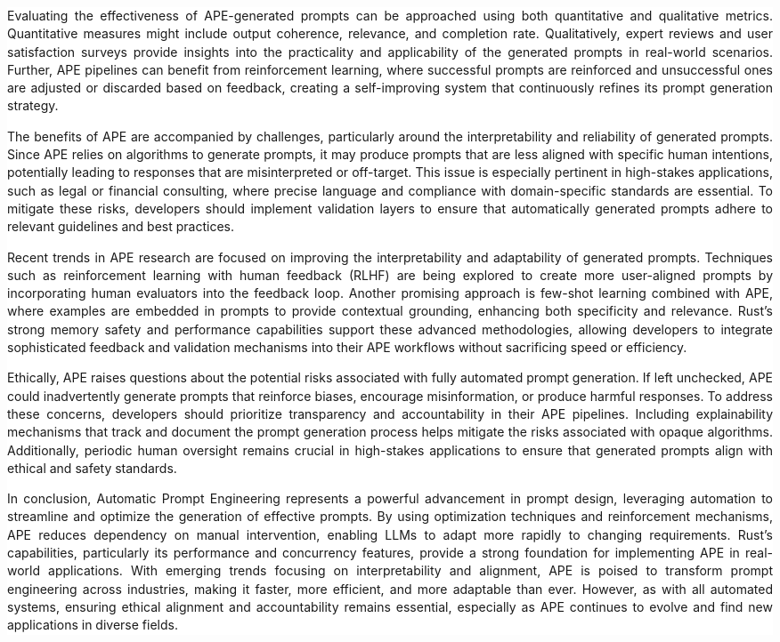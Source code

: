 <p style="text-align: justify;">
Evaluating the effectiveness of APE-generated prompts can be approached using both quantitative and qualitative metrics. Quantitative measures might include output coherence, relevance, and completion rate. Qualitatively, expert reviews and user satisfaction surveys provide insights into the practicality and applicability of the generated prompts in real-world scenarios. Further, APE pipelines can benefit from reinforcement learning, where successful prompts are reinforced and unsuccessful ones are adjusted or discarded based on feedback, creating a self-improving system that continuously refines its prompt generation strategy.
</p>

<p style="text-align: justify;">
The benefits of APE are accompanied by challenges, particularly around the interpretability and reliability of generated prompts. Since APE relies on algorithms to generate prompts, it may produce prompts that are less aligned with specific human intentions, potentially leading to responses that are misinterpreted or off-target. This issue is especially pertinent in high-stakes applications, such as legal or financial consulting, where precise language and compliance with domain-specific standards are essential. To mitigate these risks, developers should implement validation layers to ensure that automatically generated prompts adhere to relevant guidelines and best practices.
</p>

<p style="text-align: justify;">
Recent trends in APE research are focused on improving the interpretability and adaptability of generated prompts. Techniques such as reinforcement learning with human feedback (RLHF) are being explored to create more user-aligned prompts by incorporating human evaluators into the feedback loop. Another promising approach is few-shot learning combined with APE, where examples are embedded in prompts to provide contextual grounding, enhancing both specificity and relevance. Rust’s strong memory safety and performance capabilities support these advanced methodologies, allowing developers to integrate sophisticated feedback and validation mechanisms into their APE workflows without sacrificing speed or efficiency.
</p>

<p style="text-align: justify;">
Ethically, APE raises questions about the potential risks associated with fully automated prompt generation. If left unchecked, APE could inadvertently generate prompts that reinforce biases, encourage misinformation, or produce harmful responses. To address these concerns, developers should prioritize transparency and accountability in their APE pipelines. Including explainability mechanisms that track and document the prompt generation process helps mitigate the risks associated with opaque algorithms. Additionally, periodic human oversight remains crucial in high-stakes applications to ensure that generated prompts align with ethical and safety standards.
</p>

<p style="text-align: justify;">
In conclusion, Automatic Prompt Engineering represents a powerful advancement in prompt design, leveraging automation to streamline and optimize the generation of effective prompts. By using optimization techniques and reinforcement mechanisms, APE reduces dependency on manual intervention, enabling LLMs to adapt more rapidly to changing requirements. Rust’s capabilities, particularly its performance and concurrency features, provide a strong foundation for implementing APE in real-world applications. With emerging trends focusing on interpretability and alignment, APE is poised to transform prompt engineering across industries, making it faster, more efficient, and more adaptable than ever. However, as with all automated systems, ensuring ethical alignment and accountability remains essential, especially as APE continues to evolve and find new applications in diverse fields.
</p>
